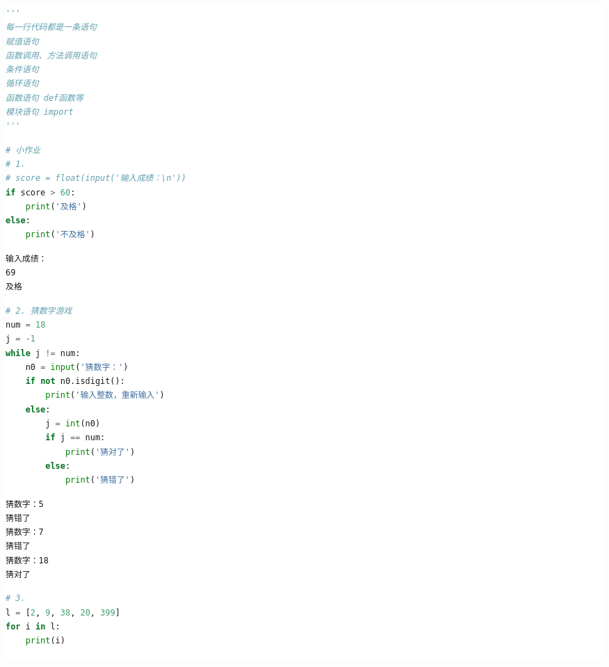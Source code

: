 ```python
'''
每一行代码都是一条语句
赋值语句
函数调用、方法调用语句
条件语句
循环语句
函数语句 def函数等
模块语句 import
'''
```


```python
# 小作业
# 1.
# score = float(input('输入成绩：\n'))
if score > 60:
    print('及格')
else:
    print('不及格')
```

    输入成绩：
    69
    及格
    


```python
# 2. 猜数字游戏
num = 18
j = -1
while j != num:
    n0 = input('猜数字：')
    if not n0.isdigit():
        print('输入整数，重新输入')
    else:
        j = int(n0)
        if j == num:
            print('猜对了')
        else:
            print('猜错了')
```

    猜数字：5
    猜错了
    猜数字：7
    猜错了
    猜数字：18
    猜对了
    


```python
# 3. 
l = [2, 9, 38, 20, 399]
for i in l:
    print(i)
    
```
